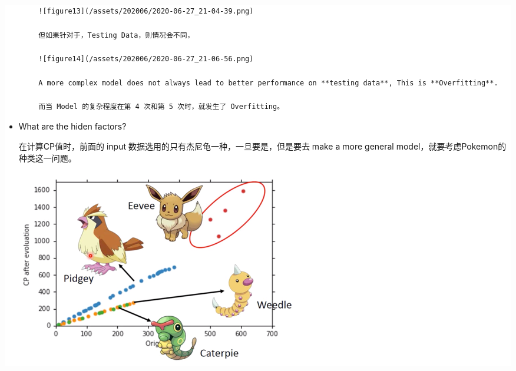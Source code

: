 			![figure13](/assets/202006/2020-06-27_21-04-39.png)

			但如果针对于，Testing Data，则情况会不同，

			![figure14](/assets/202006/2020-06-27_21-06-56.png)

			A more complex model does not always lead to better performance on **testing data**, This is **Overfitting**.

			而当 Model 的复杂程度在第 4 次和第 5 次时，就发生了 Overfitting。

+ What are the hiden factors?
	
	在计算CP值时，前面的 input 数据选用的只有杰尼龟一种，一旦要是，但是要去 make a more general model，就要考虑Pokemon的种类这一问题。

	![figure15](/assets/202006/2020-06-27_21-18-21.png)
